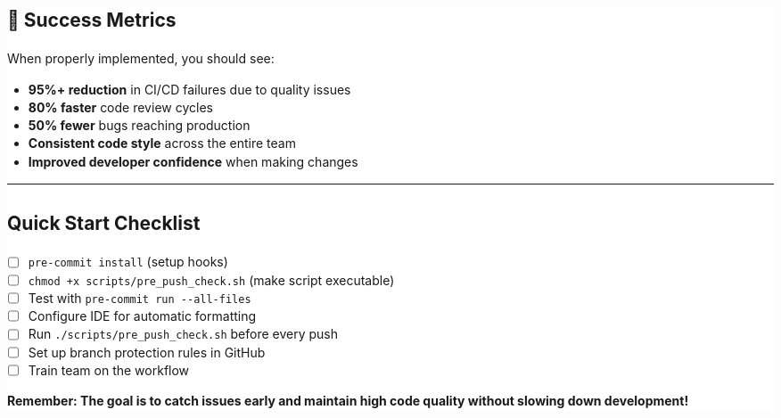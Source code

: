 ## 🎉 Success Metrics

When properly implemented, you should see:
- **95%+ reduction** in CI/CD failures due to quality issues
- **80% faster** code review cycles
- **50% fewer** bugs reaching production
- **Consistent code style** across the entire team
- **Improved developer confidence** when making changes

---

## Quick Start Checklist

- [ ] `pre-commit install` (setup hooks)
- [ ] `chmod +x scripts/pre_push_check.sh` (make script executable)
- [ ] Test with `pre-commit run --all-files`
- [ ] Configure IDE for automatic formatting
- [ ] Run `./scripts/pre_push_check.sh` before every push
- [ ] Set up branch protection rules in GitHub
- [ ] Train team on the workflow

**Remember: The goal is to catch issues early and maintain high code quality without slowing down development!**
